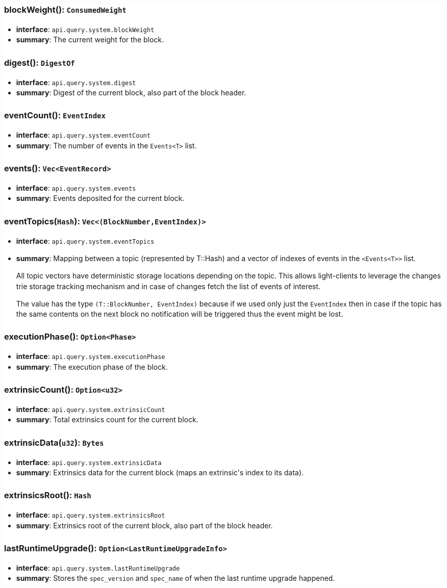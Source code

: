 ### blockWeight(): `ConsumedWeight`
- **interface**: `api.query.system.blockWeight`
- **summary**:   The current weight for the block. 
 
### digest(): `DigestOf`
- **interface**: `api.query.system.digest`
- **summary**:   Digest of the current block, also part of the block header. 
 
### eventCount(): `EventIndex`
- **interface**: `api.query.system.eventCount`
- **summary**:   The number of events in the `Events<T>` list. 
 
### events(): `Vec<EventRecord>`
- **interface**: `api.query.system.events`
- **summary**:   Events deposited for the current block. 
 
### eventTopics(`Hash`): `Vec<(BlockNumber,EventIndex)>`
- **interface**: `api.query.system.eventTopics`
- **summary**:   Mapping between a topic (represented by T::Hash) and a vector of indexes of events in the `<Events<T>>` list. 

  All topic vectors have deterministic storage locations depending on the topic. This allows light-clients to leverage the changes trie storage tracking mechanism and in case of changes fetch the list of events of interest. 

  The value has the type `(T::BlockNumber, EventIndex)` because if we used only just the `EventIndex` then in case if the topic has the same contents on the next block no notification will be triggered thus the event might be lost. 
 
### executionPhase(): `Option<Phase>`
- **interface**: `api.query.system.executionPhase`
- **summary**:   The execution phase of the block. 
 
### extrinsicCount(): `Option<u32>`
- **interface**: `api.query.system.extrinsicCount`
- **summary**:   Total extrinsics count for the current block. 
 
### extrinsicData(`u32`): `Bytes`
- **interface**: `api.query.system.extrinsicData`
- **summary**:   Extrinsics data for the current block (maps an extrinsic's index to its data). 
 
### extrinsicsRoot(): `Hash`
- **interface**: `api.query.system.extrinsicsRoot`
- **summary**:   Extrinsics root of the current block, also part of the block header. 
 
### lastRuntimeUpgrade(): `Option<LastRuntimeUpgradeInfo>`
- **interface**: `api.query.system.lastRuntimeUpgrade`
- **summary**:   Stores the `spec_version` and `spec_name` of when the last runtime upgrade happened. 
 